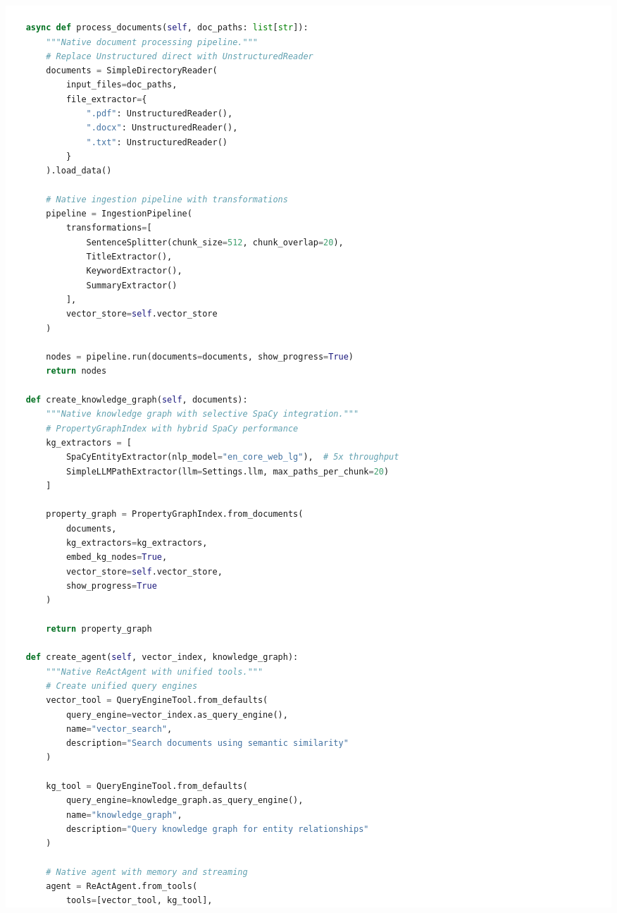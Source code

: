 ```python
        
    async def process_documents(self, doc_paths: list[str]):
        """Native document processing pipeline."""
        # Replace Unstructured direct with UnstructuredReader
        documents = SimpleDirectoryReader(
            input_files=doc_paths,
            file_extractor={
                ".pdf": UnstructuredReader(),
                ".docx": UnstructuredReader(),
                ".txt": UnstructuredReader()
            }
        ).load_data()
        
        # Native ingestion pipeline with transformations
        pipeline = IngestionPipeline(
            transformations=[
                SentenceSplitter(chunk_size=512, chunk_overlap=20),
                TitleExtractor(),
                KeywordExtractor(),
                SummaryExtractor()
            ],
            vector_store=self.vector_store
        )
        
        nodes = pipeline.run(documents=documents, show_progress=True)
        return nodes
    
    def create_knowledge_graph(self, documents):
        """Native knowledge graph with selective SpaCy integration."""
        # PropertyGraphIndex with hybrid SpaCy performance
        kg_extractors = [
            SpaCyEntityExtractor(nlp_model="en_core_web_lg"),  # 5x throughput
            SimpleLLMPathExtractor(llm=Settings.llm, max_paths_per_chunk=20)
        ]
        
        property_graph = PropertyGraphIndex.from_documents(
            documents,
            kg_extractors=kg_extractors,
            embed_kg_nodes=True,
            vector_store=self.vector_store,
            show_progress=True
        )
        
        return property_graph
    
    def create_agent(self, vector_index, knowledge_graph):
        """Native ReActAgent with unified tools."""
        # Create unified query engines
        vector_tool = QueryEngineTool.from_defaults(
            query_engine=vector_index.as_query_engine(),
            name="vector_search",
            description="Search documents using semantic similarity"
        )
        
        kg_tool = QueryEngineTool.from_defaults(
            query_engine=knowledge_graph.as_query_engine(),
            name="knowledge_graph",
            description="Query knowledge graph for entity relationships"
        )
        
        # Native agent with memory and streaming
        agent = ReActAgent.from_tools(
            tools=[vector_tool, kg_tool],
```